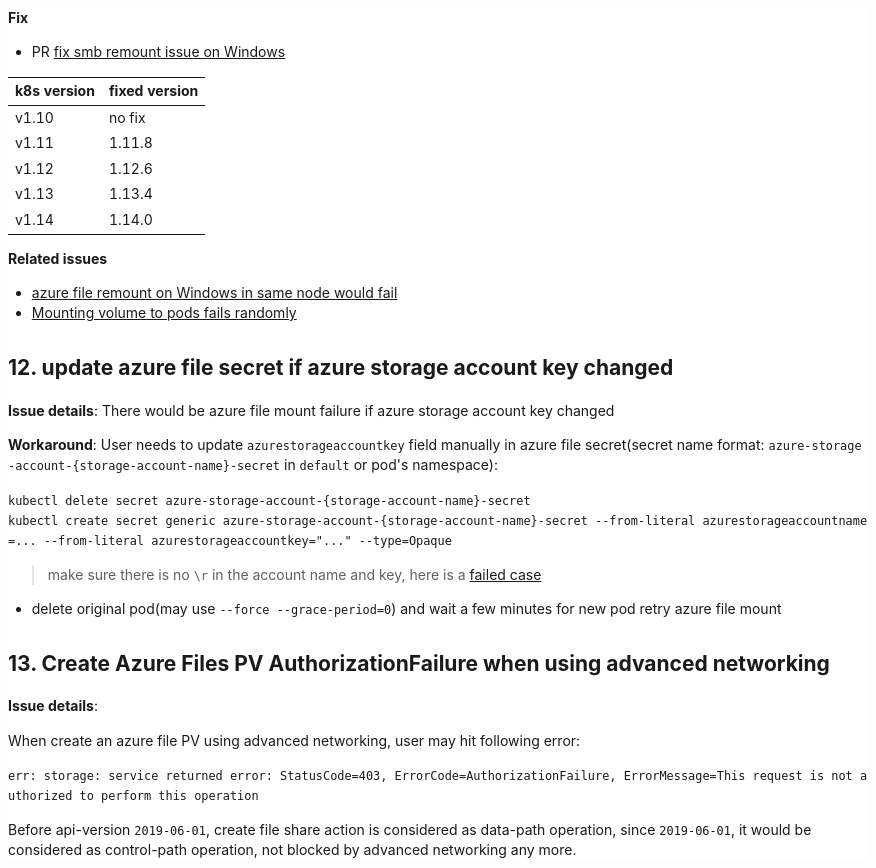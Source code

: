 **Fix**

- PR [fix smb remount issue on Windows](https://github.com/kubernetes/kubernetes/pull/73661)

| k8s version | fixed version |
| ---- | ---- |
| v1.10 | no fix |
| v1.11 | 1.11.8 |
| v1.12 | 1.12.6 |
| v1.13 | 1.13.4 |
| v1.14 | 1.14.0 |

**Related issues**

- [azure file remount on Windows in same node would fail](https://github.com/kubernetes/kubernetes/issues/73087)
- [Mounting volume to pods fails randomly](https://github.com/Azure/aks-engine/issues/327)

## 12. update azure file secret if azure storage account key changed

**Issue details**: 
There would be azure file mount failure if azure storage account key changed

**Workaround**:
User needs to update `azurestorageaccountkey` field manually in azure file secret(secret name format: `azure-storage-account-{storage-account-name}-secret` in `default`  or pod's namespace):
```
kubectl delete secret azure-storage-account-{storage-account-name}-secret
kubectl create secret generic azure-storage-account-{storage-account-name}-secret --from-literal azurestorageaccountname=... --from-literal azurestorageaccountkey="..." --type=Opaque
```
 > make sure there is no `\r` in the account name and key, here is a [failed case](https://github.com/MicrosoftDocs/azure-docs/issues/61650#issuecomment-683274588)
 - delete original pod(may use `--force --grace-period=0`) and wait a few minutes for new pod retry azure file mount
 
## 13. Create Azure Files PV AuthorizationFailure when using advanced networking

**Issue details**: 

When create an azure file PV using advanced networking, user may hit following error:
```
err: storage: service returned error: StatusCode=403, ErrorCode=AuthorizationFailure, ErrorMessage=This request is not authorized to perform this operation
```

Before api-version `2019-06-01`, create file share action is considered as data-path operation, since `2019-06-01`, it would be considered as control-path operation, not blocked by advanced networking any more.
